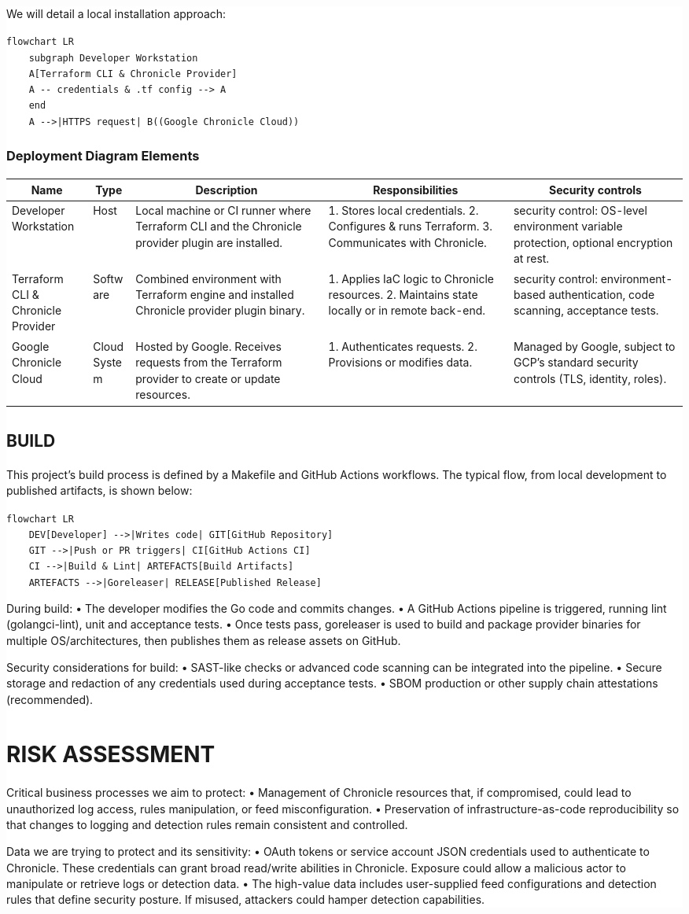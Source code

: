 We will detail a local installation approach:

```mermaid
flowchart LR
    subgraph Developer Workstation
    A[Terraform CLI & Chronicle Provider]
    A -- credentials & .tf config --> A
    end
    A -->|HTTPS request| B((Google Chronicle Cloud))
```

### Deployment Diagram Elements
| Name                                | Type         | Description                                                                                                                   | Responsibilities                                                                                 | Security controls                                                                                         |
|-------------------------------------|-------------|-------------------------------------------------------------------------------------------------------------------------------|---------------------------------------------------------------------------------------------------|----------------------------------------------------------------------------------------------------------------|
| Developer Workstation               | Host         | Local machine or CI runner where Terraform CLI and the Chronicle provider plugin are installed.                               | 1. Stores local credentials. 2. Configures & runs Terraform. 3. Communicates with Chronicle.      | security control: OS-level environment variable protection, optional encryption at rest.                  |
| Terraform CLI & Chronicle Provider  | Software     | Combined environment with Terraform engine and installed Chronicle provider plugin binary.                                     | 1. Applies IaC logic to Chronicle resources. 2. Maintains state locally or in remote back-end.    | security control: environment-based authentication, code scanning, acceptance tests.                      |
| Google Chronicle Cloud              | Cloud System | Hosted by Google. Receives requests from the Terraform provider to create or update resources.                                | 1. Authenticates requests. 2. Provisions or modifies data.                                       | Managed by Google, subject to GCP’s standard security controls (TLS, identity, roles).                   |

## BUILD
This project’s build process is defined by a Makefile and GitHub Actions workflows. The typical flow, from local development to published artifacts, is shown below:

```mermaid
flowchart LR
    DEV[Developer] -->|Writes code| GIT[GitHub Repository]
    GIT -->|Push or PR triggers| CI[GitHub Actions CI]
    CI -->|Build & Lint| ARTEFACTS[Build Artifacts]
    ARTEFACTS -->|Goreleaser| RELEASE[Published Release]
```

During build:
• The developer modifies the Go code and commits changes.
• A GitHub Actions pipeline is triggered, running lint (golangci-lint), unit and acceptance tests.
• Once tests pass, goreleaser is used to build and package provider binaries for multiple OS/architectures, then publishes them as release assets on GitHub.

Security considerations for build:
• SAST-like checks or advanced code scanning can be integrated into the pipeline.
• Secure storage and redaction of any credentials used during acceptance tests.
• SBOM production or other supply chain attestations (recommended).

# RISK ASSESSMENT
Critical business processes we aim to protect:
• Management of Chronicle resources that, if compromised, could lead to unauthorized log access, rules manipulation, or feed misconfiguration.
• Preservation of infrastructure-as-code reproducibility so that changes to logging and detection rules remain consistent and controlled.

Data we are trying to protect and its sensitivity:
• OAuth tokens or service account JSON credentials used to authenticate to Chronicle. These credentials can grant broad read/write abilities in Chronicle. Exposure could allow a malicious actor to manipulate or retrieve logs or detection data.
• The high-value data includes user-supplied feed configurations and detection rules that define security posture. If misused, attackers could hamper detection capabilities.

